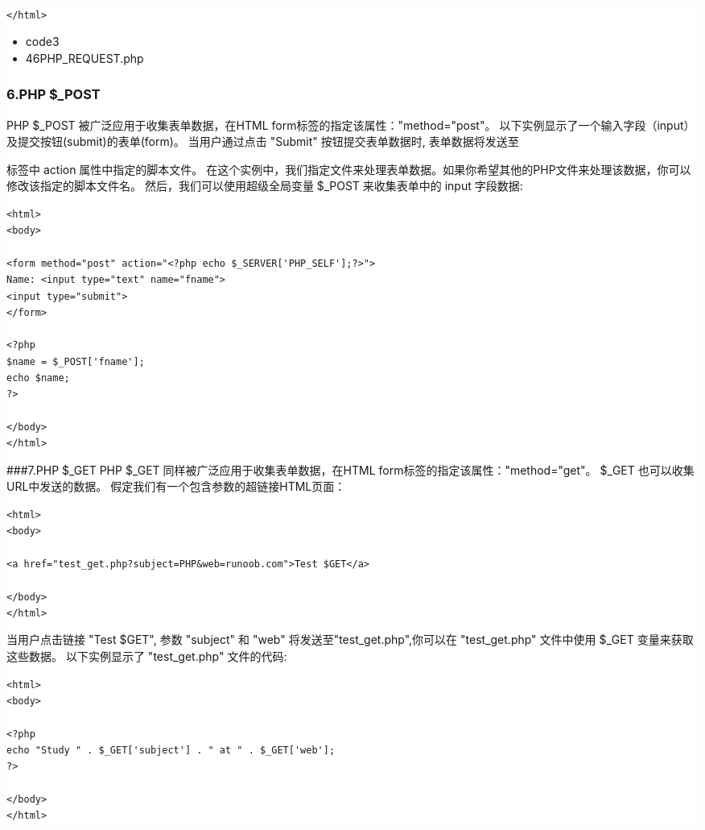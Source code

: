 ```$xslt
</html>
```
* code3
* 46PHP_REQUEST.php

### 6.PHP $_POST
PHP $_POST 被广泛应用于收集表单数据，在HTML form标签的指定该属性："method="post"。
以下实例显示了一个输入字段（input）及提交按钮(submit)的表单(form)。 当用户通过点击 "Submit" 按钮提交表单数据时, 表单数据将发送至<form>标签中 action 属性中指定的脚本文件。 在这个实例中，我们指定文件来处理表单数据。如果你希望其他的PHP文件来处理该数据，你可以修改该指定的脚本文件名。 然后，我们可以使用超级全局变量 $_POST 来收集表单中的 input 字段数据:
```
<html>
<body>

<form method="post" action="<?php echo $_SERVER['PHP_SELF'];?>">
Name: <input type="text" name="fname">
<input type="submit">
</form>

<?php 
$name = $_POST['fname']; 
echo $name; 
?>

</body>
</html>
```
###7.PHP $_GET
PHP $_GET 同样被广泛应用于收集表单数据，在HTML form标签的指定该属性："method="get"。
$_GET 也可以收集URL中发送的数据。
假定我们有一个包含参数的超链接HTML页面：
```
<html>
<body>

<a href="test_get.php?subject=PHP&web=runoob.com">Test $GET</a>

</body>
</html>
```
当用户点击链接 "Test $GET", 参数 "subject" 和 "web" 将发送至"test_get.php",你可以在 "test_get.php" 文件中使用 $_GET 变量来获取这些数据。
以下实例显示了 "test_get.php" 文件的代码:
```
<html>
<body>

<?php 
echo "Study " . $_GET['subject'] . " at " . $_GET['web'];
?>

</body>
</html>
```



